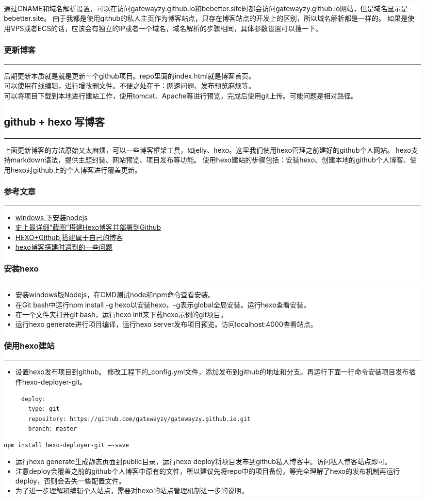 通过CNAME和域名解析设置，可以在访问gatewayzy.github.io和bebetter.site时都会访问gatewayzy.github.io网站，但是域名显示是bebetter.site。
由于我都是使用github的私人主页作为博客站点，只存在博客站点的开发上的区别，所以域名解析都是一样的。
如果是使用VPS或者ECS的话，应该会有独立的IP或者一个域名，域名解析的步骤相同，具体参数设置可以搜一下。

### 更新博客
---
后期更新本质就是就是更新一个github项目。repo里面的index.html就是博客首页。  
可以使用在线编辑，进行增改删文件。不便之处在于：网速问题、发布预览麻烦等。  
可以将项目下载到本地进行建站工作，使用tomcat、Apache等进行预览，完成后使用git上传。可能问题是相对路径。  

## github + hexo 写博客
---
上面更新博客的方法原始又太麻烦，可以一些博客框架工具，如jelly、hexo。这里我们使用hexo管理之前建好的github个人网站。
hexo支持markdown语法，提供主题封装、网站预览、项目发布等功能。
使用hexo建站的步骤包括：安装hexo、创建本地的github个人博客、使用hexo对github上的个人博客进行覆盖更新。

### 参考文章
---
- [windows 下安装nodejs](http://jingyan.baidu.com/article/b0b63dbfca599a4a483070a5.html)
- [史上最详细“截图”搭建Hexo博客并部署到Github](http://jingyan.baidu.com/article/d8072ac47aca0fec95cefd2d.html)
- [HEXO+Github,搭建属于自己的博客](http://www.jianshu.com/p/465830080ea9)
- [hexo博客搭建时遇到的一些问题](http://chitanda.me/2015/06/11/tips-for-setup-hexo/)




### 安装hexo
---
- 安装windows版Nodejs，在CMD测试node和npm命令查看安装。
- 在Git bash中运行npm install -g hexo以安装hexo，-g表示global全局安装。运行hexo查看安装。
- 在一个文件夹打开git bash，运行hexo init来下载hexo示例的git项目。
- 运行hexo generate进行项目编译，运行hexo server发布项目预览。访问localhost:4000查看站点。
	

### 使用hexo建站
---
- 设置hexo发布项目到github。
	修改工程下的_config.yml文件，添加发布到github的地址和分支。再运行下面一行命令安装项目发布插件hexo-deployer-git。

```` bash
     deploy:
       type: git
       repository: https://github.com/gatewayzy/gatewayzy.github.io.git
       branch: master
````
```` bash
npm install hexo-deployer-git –-save
````
	
- 运行hexo generate生成静态页面到public目录，运行hexo deploy将项目发布到github私人博客中。访问私人博客站点即可。
- 注意deploy会覆盖之前的github个人博客中原有的文件，所以建议先将repo中的项目备份，等完全理解了hexo的发布机制再运行deploy，否则会丢失一些配置文件。
- 为了进一步理解和编辑个人站点，需要对hexo的站点管理机制进一步的说明。
